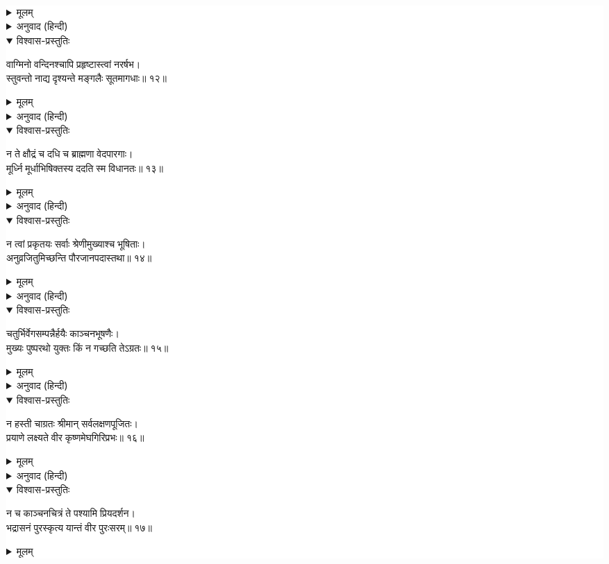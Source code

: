 <details><summary>मूलम्</summary></details>

<details><summary>अनुवाद (हिन्दी)</summary></details>

<details open><summary>विश्वास-प्रस्तुतिः</summary>

वाग्मिनो वन्दिनश्चापि प्रहृष्टास्त्वां नरर्षभ।  
स्तुवन्तो नाद्य दृश्यन्ते मङ्गलैः सूतमागधाः॥ १२॥
</details>

<details><summary>मूलम्</summary></details>

<details><summary>अनुवाद (हिन्दी)</summary></details>

<details open><summary>विश्वास-प्रस्तुतिः</summary>

न ते क्षौद्रं च दधि च ब्राह्मणा वेदपारगाः।  
मूर्ध्नि मूर्धाभिषिक्तस्य ददति स्म विधानतः॥ १३॥
</details>

<details><summary>मूलम्</summary></details>

<details><summary>अनुवाद (हिन्दी)</summary></details>

<details open><summary>विश्वास-प्रस्तुतिः</summary>

न त्वां प्रकृतयः सर्वाः श्रेणीमुख्याश्च भूषिताः।  
अनुव्रजितुमिच्छन्ति पौरजानपदास्तथा॥ १४॥
</details>

<details><summary>मूलम्</summary></details>

<details><summary>अनुवाद (हिन्दी)</summary></details>

<details open><summary>विश्वास-प्रस्तुतिः</summary>

चतुर्भिर्वेगसम्पन्नैर्हयैः काञ्चनभूषणैः।  
मुख्यः पुष्परथो युक्तः किं न गच्छति तेऽग्रतः॥ १५॥
</details>

<details><summary>मूलम्</summary></details>

<details><summary>अनुवाद (हिन्दी)</summary></details>

<details open><summary>विश्वास-प्रस्तुतिः</summary>

न हस्ती चाग्रतः श्रीमान् सर्वलक्षणपूजितः।  
प्रयाणे लक्ष्यते वीर कृष्णमेघगिरिप्रभः॥ १६॥
</details>

<details><summary>मूलम्</summary></details>

<details><summary>अनुवाद (हिन्दी)</summary></details>

<details open><summary>विश्वास-प्रस्तुतिः</summary>

न च काञ्चनचित्रं ते पश्यामि प्रियदर्शन।  
भद्रासनं पुरस्कृत्य यान्तं वीर पुरःसरम्॥ १७॥
</details>

<details><summary>मूलम्</summary></details>
